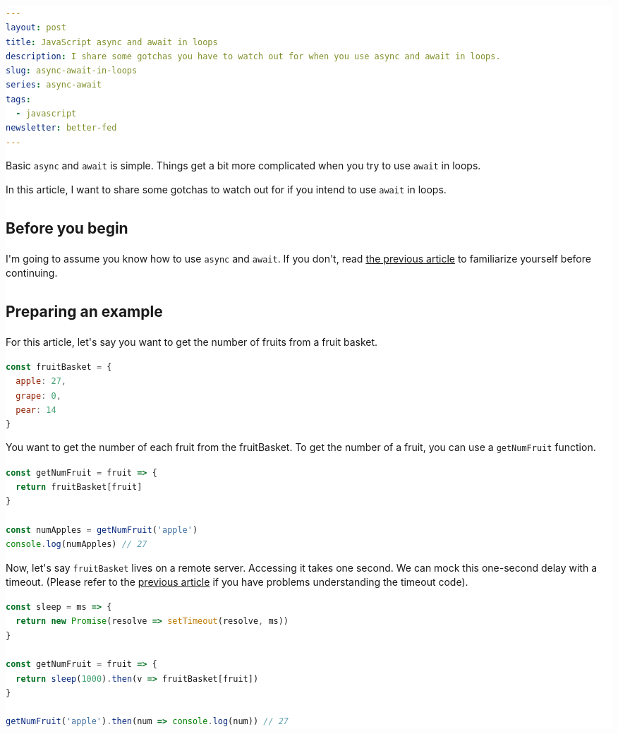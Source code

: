 ```yaml
---
layout: post
title: JavaScript async and await in loops
description: I share some gotchas you have to watch out for when you use async and await in loops.
slug: async-await-in-loops
series: async-await
tags:
  - javascript
newsletter: better-fed
---
```


Basic `async` and `await` is simple. Things get a bit more complicated when you try to use `await` in loops.

In this article, I want to share some gotchas to watch out for if you intend to use `await` in loops.



## Before you begin

I'm going to assume you know how to use `async` and `await`. If you don't, read [the previous article][1] to familiarize yourself before continuing.

## Preparing an example

For this article, let's say you want to get the number of fruits from a fruit basket.

```js
const fruitBasket = {
  apple: 27,
  grape: 0,
  pear: 14
}
```

You want to get the number of each fruit from the fruitBasket. To get the number of a fruit, you can use a `getNumFruit` function.

```js
const getNumFruit = fruit => {
  return fruitBasket[fruit]
}

const numApples = getNumFruit('apple')
console.log(numApples) // 27
```

Now, let's say `fruitBasket` lives on a remote server. Accessing it takes one second. We can mock this one-second delay with a timeout. (Please refer to the [previous article][2] if you have problems understanding the timeout code).

```js
const sleep = ms => {
  return new Promise(resolve => setTimeout(resolve, ms))
}

const getNumFruit = fruit => {
  return sleep(1000).then(v => fruitBasket[fruit])
}

getNumFruit('apple').then(num => console.log(num)) // 27
```


[1]: /blog/async-await
[2]: /blog/async-await
[3]: https://twitter.com/timkevinoxley